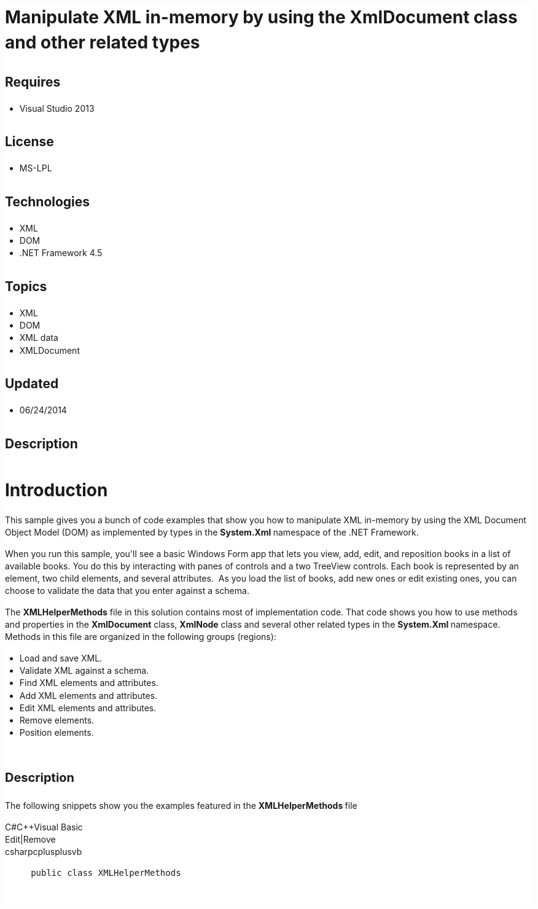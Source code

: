 # Manipulate XML in-memory by using the XmlDocument class and other related types
## Requires
- Visual Studio 2013
## License
- MS-LPL
## Technologies
- XML
- DOM
- .NET Framework 4.5
## Topics
- XML
- DOM
- XML data
- XMLDocument
## Updated
- 06/24/2014
## Description

<h1>
<div class="scriptcode">
<div class="pluginEditHolder" pluginCommand="mceScriptCode">
<div class="pluginLinkHolder"></div>
</div>
</div>
Introduction</h1>
<p>This sample gives you a bunch of code examples that show you how to manipulate XML in-memory by using the XML Document Object Model (DOM) as implemented by types in the
<strong>System.Xml </strong>namespace of the .NET Framework.</p>
<p>When you run this sample, you'll see a basic Windows Form app that lets you view, add, edit, and reposition books in a list of available books. You do this by interacting with panes of controls and a two TreeView controls. Each book is represented by an
 element, two child elements, and several attributes.&nbsp; As you load the list of books, add new ones or edit existing ones, you can choose to validate the data that you enter against a schema.&nbsp;</p>
<p>The <strong>XMLHelperMethods</strong> file in this solution contains most of implementation code. That code shows you how to use methods and properties in the
<strong>XmlDocument</strong> class, <strong>XmlNode</strong> class and several other related types in the
<strong>System.Xml </strong>namespace. Methods in this file are organized in the following groups (regions):</p>
<ul>
<li>Load and save XML. </li><li>Validate XML against a schema. </li><li>Find XML elements and attributes. </li><li>Add XML elements and attributes. </li><li>Edit XML elements and attributes. </li><li>Remove elements. </li><li>Position elements. </li></ul>
<h1><span style="font-size:20px; font-weight:bold">Description</span></h1>
<p>The following snippets show you&nbsp;the examples featured in the <strong>XMLHelperMethods
</strong>file</p>
<div class="scriptcode">
<div class="pluginEditHolder" pluginCommand="mceScriptCode">
<div class="title"><span>C#</span><span>C&#43;&#43;</span><span>Visual Basic</span></div>
<div class="pluginLinkHolder"><span class="pluginEditHolderLink">Edit</span>|<span class="pluginRemoveHolderLink">Remove</span></div>
<span class="hidden">csharp</span><span class="hidden">cplusplus</span><span class="hidden">vb</span>
<pre class="hidden">     public class XMLHelperMethods